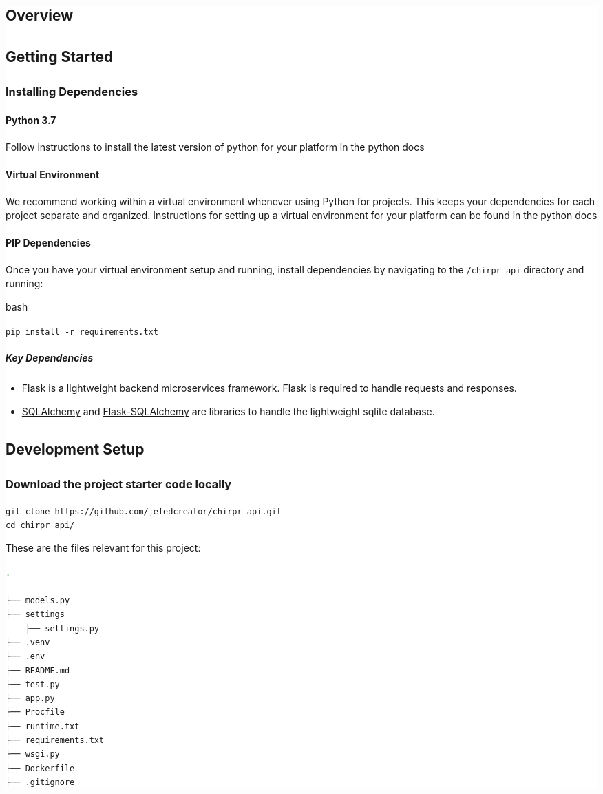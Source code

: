 
## Overview
## Getting Started

### Installing Dependencies

#### Python 3.7

Follow instructions to install the latest version of python for your platform in the [python docs](https://docs.python.org/3/using/unix.html#getting-and-installing-the-latest-version-of-python)

#### Virtual Environment

We recommend working within a virtual environment whenever using Python for projects. This keeps your dependencies for each project separate and organized. Instructions for setting up a virtual environment for your platform can be found in the [python docs](https://packaging.python.org/guides/installing-using-pip-and-virtual-environments/)

#### PIP Dependencies

Once you have your virtual environment setup and running, install dependencies by navigating to the `/chirpr_api` directory and running:

bash
```
pip install -r requirements.txt
```
##### Key Dependencies

- [Flask](http://flask.pocoo.org/) is a lightweight backend microservices framework. Flask is required to handle requests and responses.

- [SQLAlchemy](https://www.sqlalchemy.org/) and [Flask-SQLAlchemy](https://flask-sqlalchemy.palletsprojects.com/en/2.x/) are libraries to handle the lightweight sqlite database. 

## Development Setup
### **Download the project starter code locally**
```
git clone https://github.com/jefedcreator/chirpr_api.git
cd chirpr_api/
```
These are the files relevant for this project:
```bash
.

├── models.py
├── settings
    ├── settings.py
├── .venv
├── .env
├── README.md
├── test.py
├── app.py
├── Procfile
├── runtime.txt
├── requirements.txt
├── wsgi.py
├── Dockerfile
├── .gitignore

```
